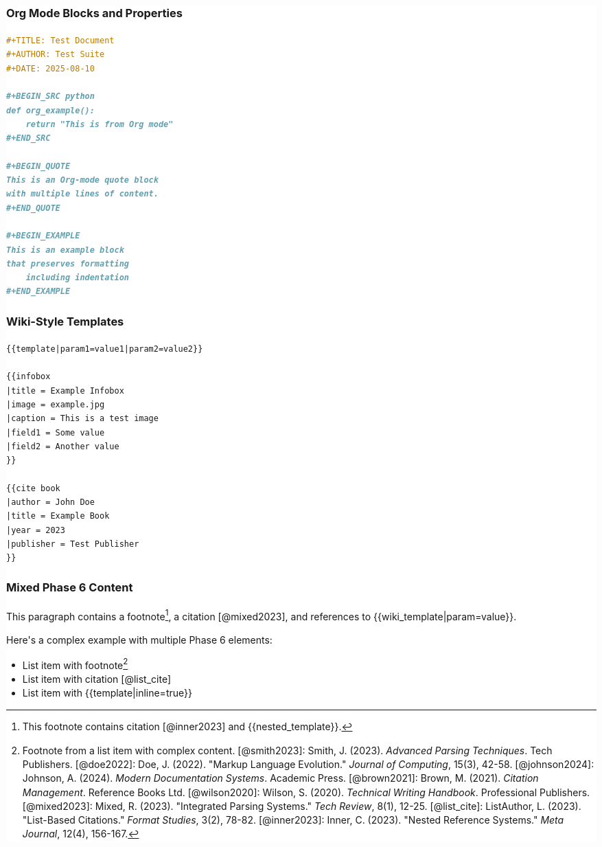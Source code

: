 ### Org Mode Blocks and Properties
```org
#+TITLE: Test Document
#+AUTHOR: Test Suite
#+DATE: 2025-08-10

#+BEGIN_SRC python
def org_example():
    return "This is from Org mode"
#+END_SRC

#+BEGIN_QUOTE
This is an Org-mode quote block
with multiple lines of content.
#+END_QUOTE

#+BEGIN_EXAMPLE
This is an example block
that preserves formatting
    including indentation
#+END_EXAMPLE
```

### Wiki-Style Templates
```wiki
{{template|param1=value1|param2=value2}}

{{infobox
|title = Example Infobox
|image = example.jpg
|caption = This is a test image
|field1 = Some value
|field2 = Another value
}}

{{cite book
|author = John Doe  
|title = Example Book
|year = 2023
|publisher = Test Publisher
}}
```

### Mixed Phase 6 Content
This paragraph contains a footnote[^mixed], a citation [@mixed2023], and references to {{wiki_template|param=value}}.

Here's a complex example with multiple Phase 6 elements:
- List item with footnote[^list_note]
- List item with citation [@list_cite]  
- List item with {{template|inline=true}}


[^1]: This is the first footnote with **bold** and *italic* formatting.
[^note2]: This is the second footnote with a [link](https://example.com) and `inline code`.
[^mixed]: This footnote contains citation [@inner2023] and {{nested_template}}.
[^list_note]: Footnote from a list item with complex content.
[@smith2023]: Smith, J. (2023). *Advanced Parsing Techniques*. Tech Publishers.
[@doe2022]: Doe, J. (2022). "Markup Language Evolution." *Journal of Computing*, 15(3), 42-58.
[@johnson2024]: Johnson, A. (2024). *Modern Documentation Systems*. Academic Press.
[@brown2021]: Brown, M. (2021). *Citation Management*. Reference Books Ltd.
[@wilson2020]: Wilson, S. (2020). *Technical Writing Handbook*. Professional Publishers.
[@mixed2023]: Mixed, R. (2023). "Integrated Parsing Systems." *Tech Review*, 8(1), 12-25.
[@list_cite]: ListAuthor, L. (2023). "List-Based Citations." *Format Studies*, 3(2), 78-82.
[@inner2023]: Inner, C. (2023). "Nested Reference Systems." *Meta Journal*, 12(4), 156-167.